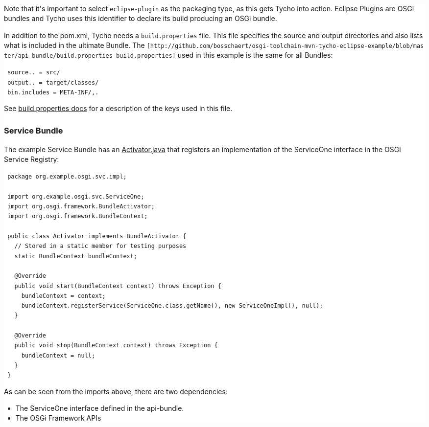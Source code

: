 Note that it's important to select `eclipse-plugin` as the packaging
type, as this gets Tycho into action. Eclipse Plugins are OSGi bundles
and Tycho uses this identifier to declare its build producing an OSGi
bundle.

In addition to the pom.xml, Tycho needs a `build.properties` file. This
file specifies the source and output directories and also lists what is
included in the ultimate Bundle. The
`[http://github.com/bosschaert/osgi-toolchain-mvn-tycho-eclipse-example/blob/master/api-bundle/build.properties build.properties]`
used in this example is the same for all Bundles:

` source.. = src/`  
` output.. = target/classes/`  
` bin.includes = META-INF/,.`

See [build.properties
docs](http://help.eclipse.org/juno/index.jsp?topic=/org.eclipse.pde.doc.user/reference/pde_feature_generating_build.htm)
for a description of the keys used in this file.

### Service Bundle

The example Service Bundle has an
[Activator.java](http://github.com/bosschaert/osgi-toolchain-mvn-tycho-eclipse-example/blob/master/service-bundle/src/org/example/osgi/svc/impl/Activator.java)
that registers an implementation of the ServiceOne interface in the OSGi
Service Registry:

` package org.example.osgi.svc.impl;`  
` `  
` import org.example.osgi.svc.ServiceOne;`  
` import org.osgi.framework.BundleActivator;`  
` import org.osgi.framework.BundleContext;`  
` `  
` public class Activator implements BundleActivator {`  
`   // Stored in a static member for testing purposes`  
`   static BundleContext bundleContext;`  
` `  
`   @Override`  
`   public void start(BundleContext context) throws Exception {`  
`     bundleContext = context;`  
`     bundleContext.registerService(ServiceOne.class.getName(), new ServiceOneImpl(), null);`  
`   }`  
` `  
`   @Override`  
`   public void stop(BundleContext context) throws Exception {`  
`     bundleContext = null;`  
`   }`  
` }`

As can be seen from the imports above, there are two dependencies:

-   The ServiceOne interface defined in the api-bundle.
-   The OSGi Framework APIs
